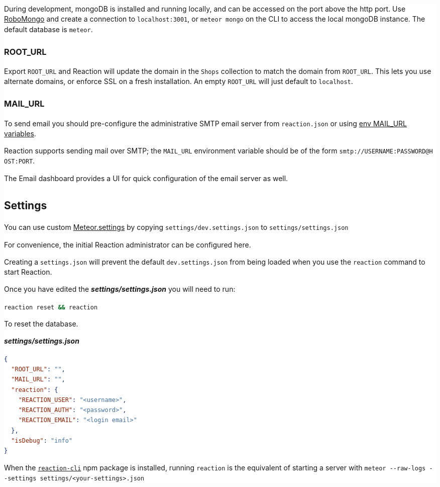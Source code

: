 During development, mongoDB is installed and running locally, and can be accessed on the port above the http port.  Use [RoboMongo](https://robomongo.org/) and create a connection to `localhost:3001`, or `meteor mongo` on the CLI to access the local mongoDB instance. The default database is `meteor`.

### ROOT_URL

Export `ROOT_URL` and Reaction will update the domain in the `Shops` collection to match the domain from `ROOT_URL`. This lets you use alternate domains, or enforce SSL on a fresh installation. An empty `ROOT_URL` will just default to `localhost`.

### MAIL_URL

To send email you should pre-configure the administrative SMTP email server from `reaction.json` or using [env MAIL_URL variables](https://docs.meteor.com/api/email.html#Email-send).

Reaction supports sending mail over SMTP; the `MAIL_URL` environment variable should be of the form `smtp://USERNAME:PASSWORD@HOST:PORT`.

The Email dashboard provides a UI for quick configuration of the email server as well.

## Settings

You can use custom [Meteor.settings](http://docs.meteor.com/#/full/meteor_settings) by copying `settings/dev.settings.json` to `settings/settings.json`

For convenience, the initial Reaction administrator can be configured here.

Creating a `settings.json` will prevent the default `dev.settings.json` from being loaded when you use the `reaction` command to start Reaction.

Once you have edited the **_settings/settings.json_** you will need to run:

```sh
reaction reset && reaction
```

To reset the database.

**_settings/settings.json_**

```json
{
  "ROOT_URL": "",
  "MAIL_URL": "",
  "reaction": {
    "REACTION_USER": "<username>",
    "REACTION_AUTH": "<password>",
    "REACTION_EMAIL": "<login email>"
  },
  "isDebug": "info"
}
```

When the [`reaction-cli`](https://www.npmjs.com/package/reaction-cli) npm package is installed, running `reaction` is the equivalent of starting a server with `meteor --raw-logs --settings settings/<your-settings>.json`
